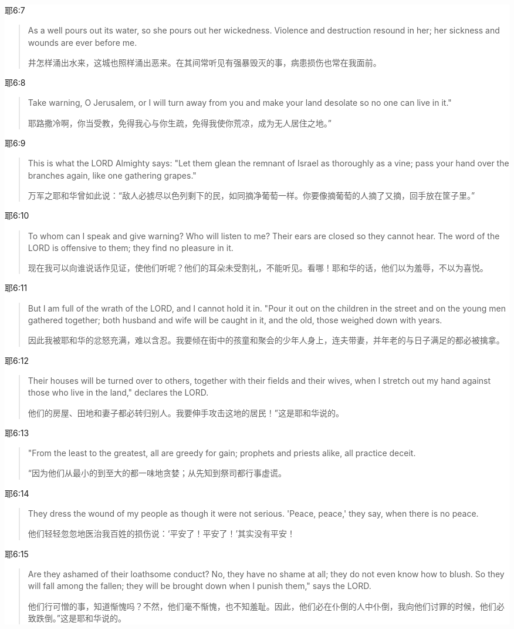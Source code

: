 
耶6:7
> As a well pours out its water, so she pours out her wickedness. Violence and destruction resound in her; her sickness and wounds are ever before me.
>
> 井怎样涌出水来，这城也照样涌出恶来。在其间常听见有强暴毁灭的事，病患损伤也常在我面前。


耶6:8
> Take warning, O Jerusalem, or I will turn away from you and make your land desolate so no one can live in it."
>
> 耶路撒冷啊，你当受教，免得我心与你生疏，免得我使你荒凉，成为无人居住之地。”


耶6:9
> This is what the LORD Almighty says: "Let them glean the remnant of Israel as thoroughly as a vine; pass your hand over the branches again, like one gathering grapes."
>
> 万军之耶和华曾如此说：“敌人必掳尽以色列剩下的民，如同摘净葡萄一样。你要像摘葡萄的人摘了又摘，回手放在筐子里。”


耶6:10
> To whom can I speak and give warning? Who will listen to me? Their ears are closed so they cannot hear. The word of the LORD is offensive to them; they find no pleasure in it.
>
> 现在我可以向谁说话作见证，使他们听呢？他们的耳朵未受割礼，不能听见。看哪！耶和华的话，他们以为羞辱，不以为喜悦。


耶6:11
> But I am full of the wrath of the LORD, and I cannot hold it in. "Pour it out on the children in the street and on the young men gathered together; both husband and wife will be caught in it, and the old, those weighed down with years.
>
> 因此我被耶和华的忿怒充满，难以含忍。我要倾在街中的孩童和聚会的少年人身上，连夫带妻，并年老的与日子满足的都必被擒拿。


耶6:12
> Their houses will be turned over to others, together with their fields and their wives, when I stretch out my hand against those who live in the land," declares the LORD.
>
> 他们的房屋、田地和妻子都必转归别人。我要伸手攻击这地的居民！”这是耶和华说的。


耶6:13
> "From the least to the greatest, all are greedy for gain; prophets and priests alike, all practice deceit.
>
> “因为他们从最小的到至大的都一味地贪婪；从先知到祭司都行事虚谎。


耶6:14
> They dress the wound of my people as though it were not serious. 'Peace, peace,' they say, when there is no peace.
>
> 他们轻轻忽忽地医治我百姓的损伤说：‘平安了！平安了！’其实没有平安！


耶6:15
> Are they ashamed of their loathsome conduct? No, they have no shame at all; they do not even know how to blush. So they will fall among the fallen; they will be brought down when I punish them," says the LORD.
>
> 他们行可憎的事，知道惭愧吗？不然，他们毫不惭愧，也不知羞耻。因此，他们必在仆倒的人中仆倒，我向他们讨罪的时候，他们必致跌倒。”这是耶和华说的。
